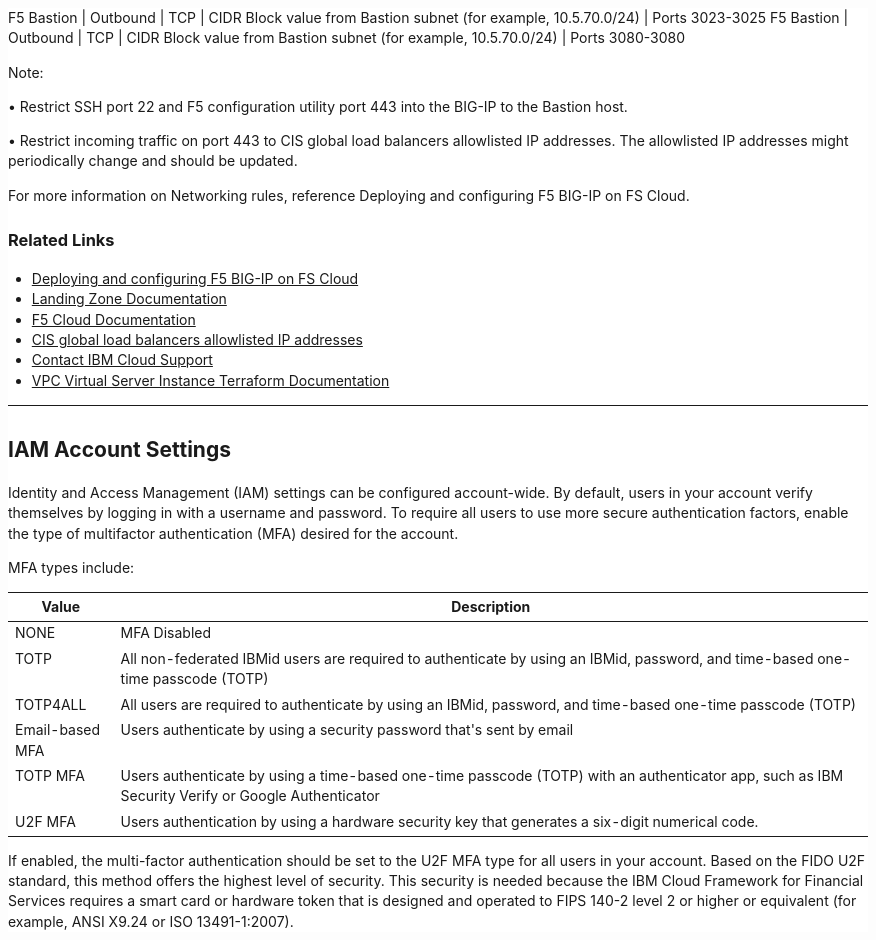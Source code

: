 F5 Bastion    | Outbound  | TCP      | CIDR Block value from Bastion subnet (for example, 10.5.70.0/24)                             | Ports 3023-3025
F5 Bastion    | Outbound  | TCP      | CIDR Block value from Bastion subnet (for example, 10.5.70.0/24)                             | Ports 3080-3080

Note:

• Restrict SSH port 22 and F5 configuration utility port 443 into the BIG-IP to the Bastion host.

• Restrict incoming traffic on port 443 to CIS global load balancers allowlisted IP addresses. The allowlisted IP addresses might periodically change and should be updated.

For more information on Networking rules, reference Deploying and configuring F5 BIG-IP on FS Cloud.

### Related Links

- [Deploying and configuring F5 BIG-IP on FS Cloud](https://cloud.ibm.com/docs/framework-financial-services?topic=framework-financial-services-vpc-architecture-connectivity-f5-tutorial)
- [Landing Zone Documentation](https://github.com/open-toolchain/landing-zone/blob/main/.docs/f5-big-ip/f5-big-ip.md)
- [F5 Cloud Documentation](https://clouddocs.f5.com/)
- [CIS global load balancers allowlisted IP addresses](https://cloud.ibm.com/docs/cis?topic=cis-cis-allowlisted-ip-addresses)
- [Contact IBM Cloud Support](https://cloud.ibm.com/unifiedsupport/cases/form)
- [VPC Virtual Server Instance Terraform Documentation](https://registry.terraform.io/providers/IBM-Cloud/ibm/latest/docs/resources/is_instance)

-----

## IAM Account Settings

Identity and Access Management (IAM) settings can be configured account-wide. By default, users in your account verify themselves by logging in with a username and password. To require all users to use more secure authentication factors, enable the type of multifactor authentication (MFA) desired for the account.

MFA types include:

Value           | Description
----------------|--------------------------------------------------------------------------------------------------------------------------------------------------
NONE            | MFA Disabled
TOTP            | All non-federated IBMid users are required to authenticate by using an IBMid, password, and time-based one-time passcode (TOTP)
TOTP4ALL        | All users are required to authenticate by using an IBMid, password, and time-based one-time passcode (TOTP)
Email-based MFA | Users authenticate by using a security password that's sent by email
TOTP MFA        | Users authenticate by using a time-based one-time passcode (TOTP) with an authenticator app, such as IBM Security Verify or Google Authenticator
U2F MFA         | Users authentication by using a hardware security key that generates a six-digit numerical code.

If enabled, the multi-factor authentication should be set to the U2F MFA type for all users in your account. Based on the FIDO U2F standard, this method offers the highest level of security. This security is needed because the IBM Cloud Framework for Financial Services requires a smart card or hardware token that is designed and operated to FIPS 140-2 level 2 or higher or equivalent (for example, ANSI X9.24 or ISO 13491-1:2007).

